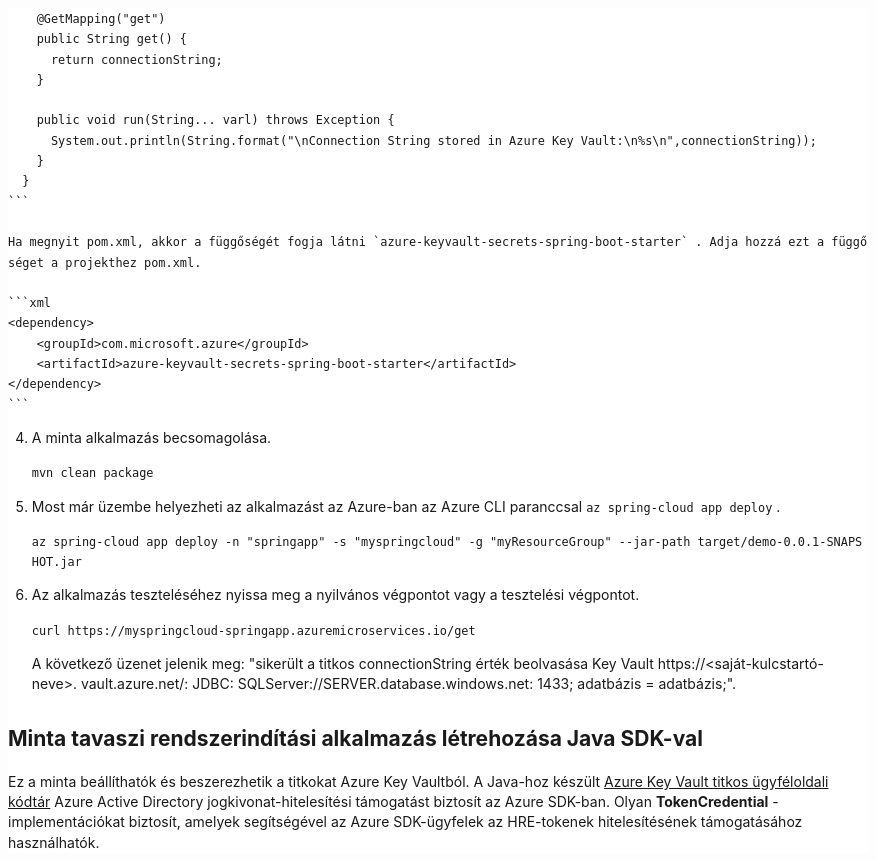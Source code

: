         @GetMapping("get")
        public String get() {
          return connectionString;
        }

        public void run(String... varl) throws Exception {
          System.out.println(String.format("\nConnection String stored in Azure Key Vault:\n%s\n",connectionString));
        }
      }
    ```

    Ha megnyit pom.xml, akkor a függőségét fogja látni `azure-keyvault-secrets-spring-boot-starter` . Adja hozzá ezt a függőséget a projekthez pom.xml. 

    ```xml
    <dependency>
        <groupId>com.microsoft.azure</groupId>
        <artifactId>azure-keyvault-secrets-spring-boot-starter</artifactId>
    </dependency>
    ```

4. A minta alkalmazás becsomagolása. 

    ```azurecli
    mvn clean package
    ```

5. Most már üzembe helyezheti az alkalmazást az Azure-ban az Azure CLI paranccsal  `az spring-cloud app deploy` . 

    ```azurecli
    az spring-cloud app deploy -n "springapp" -s "myspringcloud" -g "myResourceGroup" --jar-path target/demo-0.0.1-SNAPSHOT.jar
    ```

6.  Az alkalmazás teszteléséhez nyissa meg a nyilvános végpontot vagy a tesztelési végpontot.

    ```azurecli
    curl https://myspringcloud-springapp.azuremicroservices.io/get
    ```

    A következő üzenet jelenik meg: "sikerült a titkos connectionString érték beolvasása Key Vault https://<saját-kulcstartó-neve>. vault.azure.net/: JDBC: SQLServer://SERVER.database.windows.net: 1433; adatbázis = adatbázis;".

## <a name="build-sample-spring-boot-app-with-java-sdk"></a>Minta tavaszi rendszerindítási alkalmazás létrehozása Java SDK-val

Ez a minta beállíthatók és beszerezhetik a titkokat Azure Key Vaultból. A Java-hoz készült [Azure Key Vault titkos ügyféloldali kódtár](/java/api/overview/azure/security-keyvault-secrets-readme) Azure Active Directory jogkivonat-hitelesítési támogatást biztosít az Azure SDK-ban. Olyan **TokenCredential** -implementációkat biztosít, amelyek segítségével az Azure SDK-ügyfelek az HRE-tokenek hitelesítésének támogatásához használhatók.
